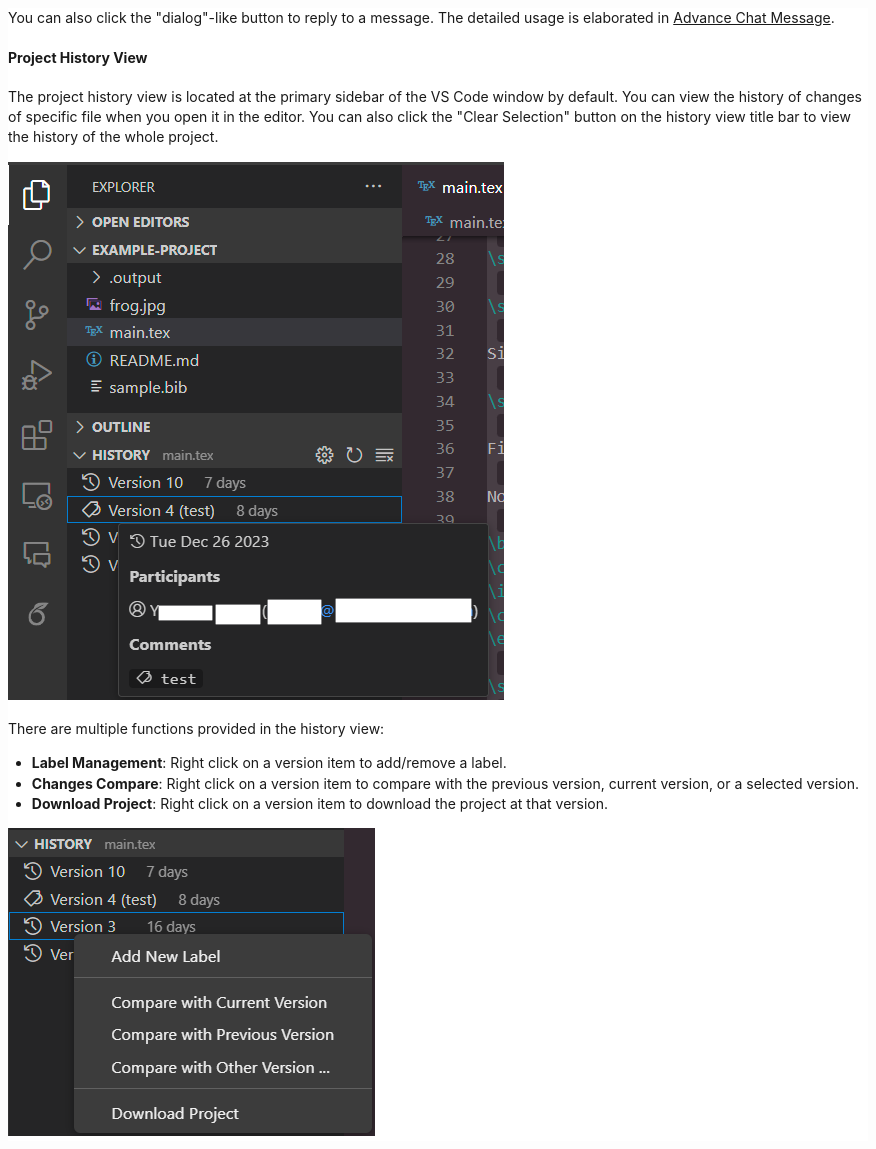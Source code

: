 You can also click the "dialog"-like button to reply to a message. The detailed usage is elaborated in [Advance Chat Message](#advance-chat-message).

#### Project History View

The project history view is located at the primary sidebar of the VS Code window by default. You can view the history of changes of specific file when you open it in the editor. You can also click the "Clear Selection" button on the history view title bar to view the history of the whole project.

![screenshot-project-history](assets/screenshot-project-history.png)

There are multiple functions provided in the history view:

- **Label Management**: Right click on a version item to add/remove a label.
- **Changes Compare**: Right click on a version item to compare with the previous version, current version, or a selected version.
- **Download Project**: Right click on a version item to download the project at that version.

![screenshot-project-history-diff](assets/screenshot-project-history-diff.png)
